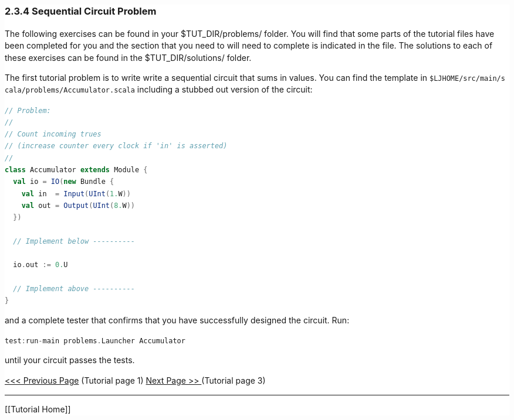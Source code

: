 ### 2.3.4 Sequential Circuit Problem

The following exercises can be found in your $TUT_DIR/problems/ folder. You will find that some parts of the tutorial files have been completed for you and the section that you need to will need to complete is indicated in the file. The solutions to each of these exercises can be found in the $TUT_DIR/solutions/ folder.

The first tutorial problem is to write write a sequential circuit that sums in values. You can find the template in `$LJHOME/src/main/scala/problems/Accumulator.scala` including a stubbed out version of the circuit:

```scala
// Problem:
//
// Count incoming trues
// (increase counter every clock if 'in' is asserted)
//
class Accumulator extends Module {
  val io = IO(new Bundle {
    val in  = Input(UInt(1.W))
    val out = Output(UInt(8.W))
  })

  // Implement below ----------

  io.out := 0.U

  // Implement above ----------
}
```
   
and a complete tester that confirms that you have successfully designed the circuit. Run:
 
```scala
test:run-main problems.Launcher Accumulator
```
 
until your circuit passes the tests.

[<<< Previous Page](Tutorial-page-1) (Tutorial page 1)  [Next Page >> ](Tutorial-page-3) (Tutorial page 3)

***
[[Tutorial Home]]